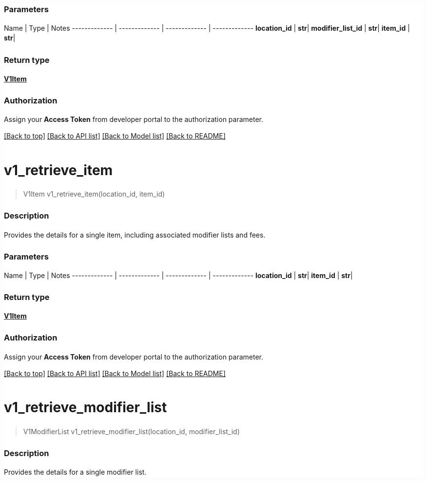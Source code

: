 ### Parameters

Name | Type | Notes
------------- | ------------- | ------------- | -------------
 **location_id** | **str**| 
 **modifier_list_id** | **str**| 
 **item_id** | **str**| 

### Return type

[**V1Item**](V1Item.md)

### Authorization

Assign your **Access Token** from developer portal to the authorization parameter.

[[Back to top]](#) [[Back to API list]](../README.md#documentation-for-api-endpoints) [[Back to Model list]](../README.md#documentation-for-models) [[Back to README]](../README.md)

# **v1_retrieve_item**
> V1Item v1_retrieve_item(location_id, item_id)

### Description

Provides the details for a single item, including associated modifier lists and fees.

### Parameters

Name | Type | Notes
------------- | ------------- | ------------- | -------------
 **location_id** | **str**| 
 **item_id** | **str**| 

### Return type

[**V1Item**](V1Item.md)

### Authorization

Assign your **Access Token** from developer portal to the authorization parameter.

[[Back to top]](#) [[Back to API list]](../README.md#documentation-for-api-endpoints) [[Back to Model list]](../README.md#documentation-for-models) [[Back to README]](../README.md)

# **v1_retrieve_modifier_list**
> V1ModifierList v1_retrieve_modifier_list(location_id, modifier_list_id)

### Description

Provides the details for a single modifier list.
